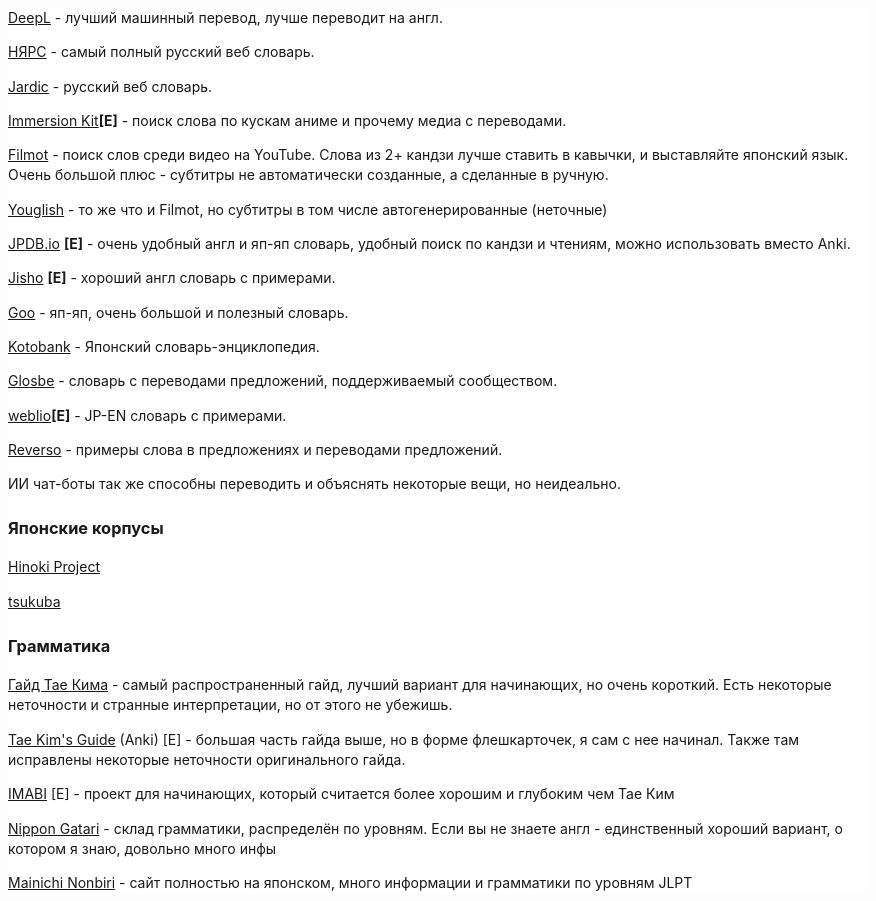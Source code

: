 [DeepL](https://www.deepl.com/translator#ja/en/) - лучший машинный перевод, лучше переводит на англ.

[НЯРС](https://nyars.org/) - самый полный русский веб словарь.

[Jardic](http://www.jardic.ru/) - русский веб словарь.

[Immersion Kit](https://www.immersionkit.com/)**[E]** - поиск слова по кускам аниме и прочему медиа с переводами.

[Filmot](https://filmot.com/) - поиск слов среди видео на YouTube. Слова из 2+ кандзи лучше ставить в кавычки, и выставляйте японский язык. Очень большой плюс - субтитры не автоматически созданные, а сделанные в ручную.

[Youglish](https://youglish.com/japanese) - то же что и Filmot, но субтитры в том числе автогенерированные (неточные)

[JPDB.io](https://jpdb.io/) **[E]** - очень удобный англ и яп-яп словарь, удобный поиск по кандзи и чтениям, можно использовать вместо Anki.

[Jisho](https://jisho.org/) **[E]** - хороший англ словарь c примерами.

[Goo](https://dictionary.goo.ne.jp/) - яп-яп, очень большой и полезный словарь.

[Kotobank](https://kotobank.jp/) - Японский словарь-энциклопедия.

[Glosbe](https://glosbe.com/) - словарь с переводами предложений, поддерживаемый сообществом.

[weblio](https://ejje.weblio.jp/)**[E]** - JP-EN словарь с примерами. 

[Reverso](https://context.reverso.net/%D0%BF%D0%B5%D1%80%D0%B5%D0%B2%D0%BE%D0%B4/) - примеры слова в предложениях и переводами предложений.

ИИ чат-боты так же способны переводить и объяснять некоторые вещи, но неидеально.

### Японские корпусы

[Hinoki Project](https://hinoki-project.org/)

[tsukuba](https://tsukubawebcorpus.jp/)

### Грамматика

[Гайд Тае Кима](https://vandal.sdf-eu.org/JapaneseGuide/index.html) - самый распространенный гайд, лучший вариант для начинающих, но очень короткий. Есть некоторые неточности и странные интерпретации, но от этого не убежишь. 

[Tae Kim's Guide](https://ankiweb.net/shared/info/911122782) (Anki) [E] - большая часть гайда выше, но в форме флешкарточек, я сам с нее начинал. Также там исправлены некоторые неточности оригинального гайда.

[IMABI](https://imabi.org/) [E] - проект для начинающих, который считается более хорошим и глубоким чем Тае Ким 

[Nippon Gatari](http://www.nippon-gatari.info/) - склад грамматики, распределён по уровням. Если вы не знаете англ - единственный хороший вариант, о котором я знаю, довольно много инфы

[Mainichi Nonbiri](https://mainichi-nonbiri.com/) - сайт полностью на японском, много информации и грамматики по уровням JLPT
